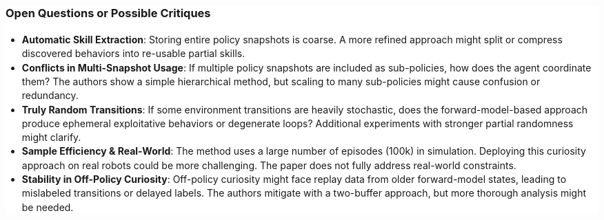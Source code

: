 
### Open Questions or Possible Critiques

- **Automatic Skill Extraction**: Storing entire policy snapshots is coarse. A more refined approach might split or compress discovered behaviors into re-usable partial skills.  
- **Conflicts in Multi-Snapshot Usage**: If multiple policy snapshots are included as sub-policies, how does the agent coordinate them? The authors show a simple hierarchical method, but scaling to many sub-policies might cause confusion or redundancy.  
- **Truly Random Transitions**: If some environment transitions are heavily stochastic, does the forward-model-based approach produce ephemeral exploitative behaviors or degenerate loops? Additional experiments with stronger partial randomness might clarify.  
- **Sample Efficiency & Real-World**: The method uses a large number of episodes (100k) in simulation. Deploying this curiosity approach on real robots could be more challenging. The paper does not fully address real-world constraints.  
- **Stability in Off-Policy Curiosity**: Off-policy curiosity might face replay data from older forward-model states, leading to mislabeled transitions or delayed labels. The authors mitigate with a two-buffer approach, but more thorough analysis might be needed.
